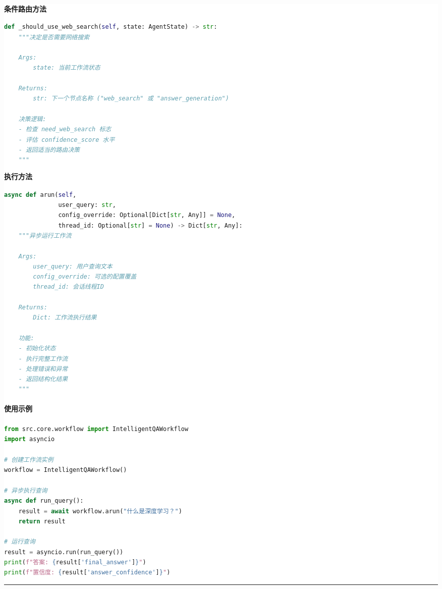 **条件路由方法**
```python
def _should_use_web_search(self, state: AgentState) -> str:
    """决定是否需要网络搜索
    
    Args:
        state: 当前工作流状态
        
    Returns:
        str: 下一个节点名称 ("web_search" 或 "answer_generation")
        
    决策逻辑:
    - 检查 need_web_search 标志
    - 评估 confidence_score 水平
    - 返回适当的路由决策
    """
```

**执行方法**
```python
async def arun(self, 
               user_query: str, 
               config_override: Optional[Dict[str, Any]] = None,
               thread_id: Optional[str] = None) -> Dict[str, Any]:
    """异步运行工作流
    
    Args:
        user_query: 用户查询文本
        config_override: 可选的配置覆盖
        thread_id: 会话线程ID
        
    Returns:
        Dict: 工作流执行结果
        
    功能:
    - 初始化状态
    - 执行完整工作流
    - 处理错误和异常
    - 返回结构化结果
    """
```

#### 使用示例

```python
from src.core.workflow import IntelligentQAWorkflow
import asyncio

# 创建工作流实例
workflow = IntelligentQAWorkflow()

# 异步执行查询
async def run_query():
    result = await workflow.arun("什么是深度学习？")
    return result

# 运行查询
result = asyncio.run(run_query())
print(f"答案: {result['final_answer']}")
print(f"置信度: {result['answer_confidence']}")
```

---